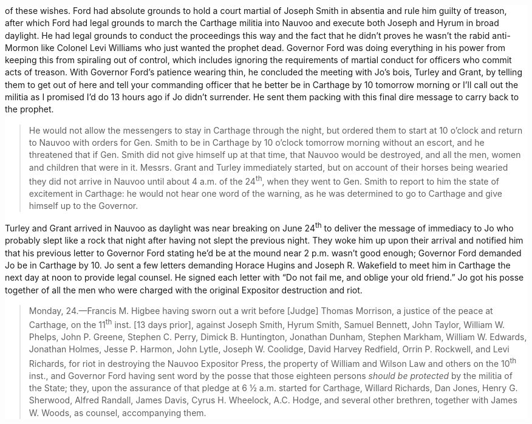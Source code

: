 of these wishes. Ford had absolute grounds to hold a court martial of
Joseph Smith in absentia and rule him guilty of treason, after which
Ford had legal grounds to march the Carthage militia into Nauvoo and
execute both Joseph and Hyrum in broad daylight. He had legal grounds to
conduct the proceedings this way and the fact that he didn’t proves he
wasn’t the rabid anti-Mormon like Colonel Levi Williams who just wanted
the prophet dead. Governor Ford was doing everything in his power from
keeping this from spiraling out of control, which includes ignoring the
requirements of martial conduct for officers who commit acts of treason.
With Governor Ford’s patience wearing thin, he concluded the meeting
with Jo’s bois, Turley and Grant, by telling them to get out of here and
tell your commanding officer that he better be in Carthage by 10
tomorrow morning or I’ll call out the militia as I promised I’d do 13
hours ago if Jo didn’t surrender. He sent them packing with this final
dire message to carry back to the prophet.

> He would not allow the messengers to stay in Carthage through the
> night, but ordered them to start at 10 o’clock and return to Nauvoo
> with orders for Gen. Smith to be in Carthage by 10 o’clock tomorrow
> morning without an escort, and he threatened that if Gen. Smith did
> not give himself up at that time, that Nauvoo would be destroyed, and
> all the men, women and children that were in it. Messrs. Grant and
> Turley immediately started, but on account of their horses being
> wearied they did not arrive in Nauvoo until about 4 a.m. of the
> 24<sup>th</sup>, when they went to Gen. Smith to report to him the
> state of excitement in Carthage: he would not hear one word of the
> warning, as he was determined to go to Carthage and give himself up to
> the Governor.

Turley and Grant arrived in Nauvoo as daylight was near breaking on June
24<sup>th</sup> to deliver the message of immediacy to Jo who probably
slept like a rock that night after having not slept the previous night.
They woke him up upon their arrival and notified him that his previous
letter to Governor Ford stating he’d be at the mound near 2 p.m. wasn’t
good enough; Governor Ford demanded Jo be in Carthage by 10. Jo sent a
few letters demanding Horace Hugins and Joseph R. Wakefield to meet him
in Carthage the next day at noon to provide legal counsel. He signed
each letter with “Do not fail me, and oblige your old friend.” Jo got
his posse together of all the men who were charged with the original
Expositor destruction and riot.

> Monday, 24.—Francis M. Higbee having sworn out a writ before \[Judge\]
> Thomas Morrison, a justice of the peace at Carthage, on the
> 11<sup>th</sup> inst. \[13 days prior\], against Joseph Smith, Hyrum
> Smith, Samuel Bennett, John Taylor, William W. Phelps, John P. Greene,
> Stephen C. Perry, Dimick B. Huntington, Jonathan Dunham, Stephen
> Markham, William W. Edwards, Jonathan Holmes, Jesse P. Harmon, John
> Lytle, Joseph W. Coolidge, David Harvey Redfield, Orrin P. Rockwell,
> and Levi Richards, for riot in destroying the Nauvoo Expositor Press,
> the property of William and Wilson Law and others on the
> 10<sup>th</sup> inst., and Governor Ford having sent word by the posse
> that those eighteen persons *should be protected* by the militia of
> the State; they, upon the assurance of that pledge at 6 ½ a.m. started
> for Carthage, Willard Richards, Dan Jones, Henry G. Sherwood, Alfred
> Randall, James Davis, Cyrus H. Wheelock, A.C. Hodge, and several other
> brethren, together with James W. Woods, as counsel, accompanying them.
